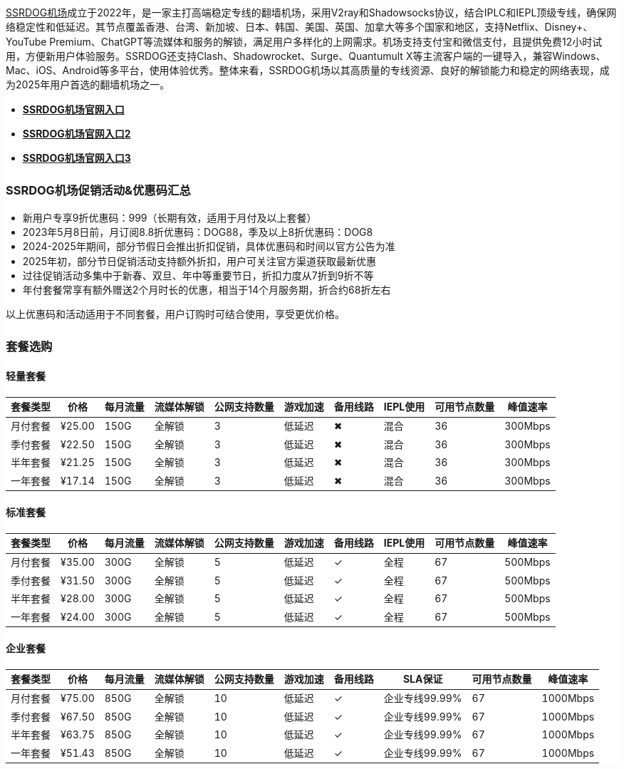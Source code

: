 [SSRDOG机场](https://jichang8899.gitbook.io/jichang/ssrdog-ji-chang-xuan-gou-zhi-nan-zui-xin-cu-xiao-tao-can-dui-bi-ce-su-ti-yan-quan-gong-le)成立于2022年，是一家主打高端稳定专线的翻墙机场，采用V2ray和Shadowsocks协议，结合IPLC和IEPL顶级专线，确保网络稳定性和低延迟。其节点覆盖香港、台湾、新加坡、日本、韩国、美国、英国、加拿大等多个国家和地区，支持Netflix、Disney+、YouTube Premium、ChatGPT等流媒体和服务的解锁，满足用户多样化的上网需求。机场支持支付宝和微信支付，且提供免费12小时试用，方便新用户体验服务。SSRDOG还支持Clash、Shadowrocket、Surge、Quantumult X等主流客户端的一键导入，兼容Windows、Mac、iOS、Android等多平台，使用体验优秀。整体来看，SSRDOG机场以其高质量的专线资源、良好的解锁能力和稳定的网络表现，成为2025年用户首选的翻墙机场之一。

- [ **SSRDOG机场官网入口**](https://st1.hosbb.com/#/register?code=31DCQavI)

- [ **SSRDOG机场官网入口2**](https://dog10.ssrdog10.com/#/register?code=31DCQavI)

- [ **SSRDOG机场官网入口3**](https://dog1.ssrdog10.com/#/register?code=31DCQavI)


### SSRDOG机场促销活动&优惠码汇总

- 新用户专享9折优惠码：999（长期有效，适用于月付及以上套餐）
- 2023年5月8日前，月订阅8.8折优惠码：DOG88，季及以上8折优惠码：DOG8
- 2024-2025年期间，部分节假日会推出折扣促销，具体优惠码和时间以官方公告为准
- 2025年初，部分节日促销活动支持额外折扣，用户可关注官方渠道获取最新优惠
- 过往促销活动多集中于新春、双旦、年中等重要节日，折扣力度从7折到9折不等
- 年付套餐常享有额外赠送2个月时长的优惠，相当于14个月服务期，折合约68折左右

以上优惠码和活动适用于不同套餐，用户订购时可结合使用，享受更优价格。

### 套餐选购

#### 轻量套餐

| 套餐类型 | 价格   | 每月流量 | 流媒体解锁 | 公网支持数量 | 游戏加速 | 备用线路 | IEPL使用 | 可用节点数量 | 峰值速率 |
| -------- | ------ | -------- | ---------- | ------------ | -------- | -------- | -------- | ------------ | -------- |
| 月付套餐 | ¥25.00 | 150G     | 全解锁     | 3            | 低延迟   | ✖        | 混合     | 36           | 300Mbps  |
| 季付套餐 | ¥22.50 | 150G     | 全解锁     | 3            | 低延迟   | ✖        | 混合     | 36           | 300Mbps  |
| 半年套餐 | ¥21.25 | 150G     | 全解锁     | 3            | 低延迟   | ✖        | 混合     | 36           | 300Mbps  |
| 一年套餐 | ¥17.14 | 150G     | 全解锁     | 3            | 低延迟   | ✖        | 混合     | 36           | 300Mbps  |

#### 标准套餐

| 套餐类型 | 价格   | 每月流量 | 流媒体解锁 | 公网支持数量 | 游戏加速 | 备用线路 | IEPL使用 | 可用节点数量 | 峰值速率 |
| -------- | ------ | -------- | ---------- | ------------ | -------- | -------- | -------- | ------------ | -------- |
| 月付套餐 | ¥35.00 | 300G     | 全解锁     | 5            | 低延迟   | ✓        | 全程     | 67           | 500Mbps  |
| 季付套餐 | ¥31.50 | 300G     | 全解锁     | 5            | 低延迟   | ✓        | 全程     | 67           | 500Mbps  |
| 半年套餐 | ¥28.00 | 300G     | 全解锁     | 5            | 低延迟   | ✓        | 全程     | 67           | 500Mbps  |
| 一年套餐 | ¥24.00 | 300G     | 全解锁     | 5            | 低延迟   | ✓        | 全程     | 67           | 500Mbps  |

#### 企业套餐

| 套餐类型 | 价格   | 每月流量 | 流媒体解锁 | 公网支持数量 | 游戏加速 | 备用线路 | SLA保证        | 可用节点数量 | 峰值速率 |
| -------- | ------ | -------- | ---------- | ------------ | -------- | -------- | -------------- | ------------ | -------- |
| 月付套餐 | ¥75.00 | 850G     | 全解锁     | 10           | 低延迟   | ✓        | 企业专线99.99% | 67           | 1000Mbps |
| 季付套餐 | ¥67.50 | 850G     | 全解锁     | 10           | 低延迟   | ✓        | 企业专线99.99% | 67           | 1000Mbps |
| 半年套餐 | ¥63.75 | 850G     | 全解锁     | 10           | 低延迟   | ✓        | 企业专线99.99% | 67           | 1000Mbps |
| 一年套餐 | ¥51.43 | 850G     | 全解锁     | 10           | 低延迟   | ✓        | 企业专线99.99% | 67           | 1000Mbps |
